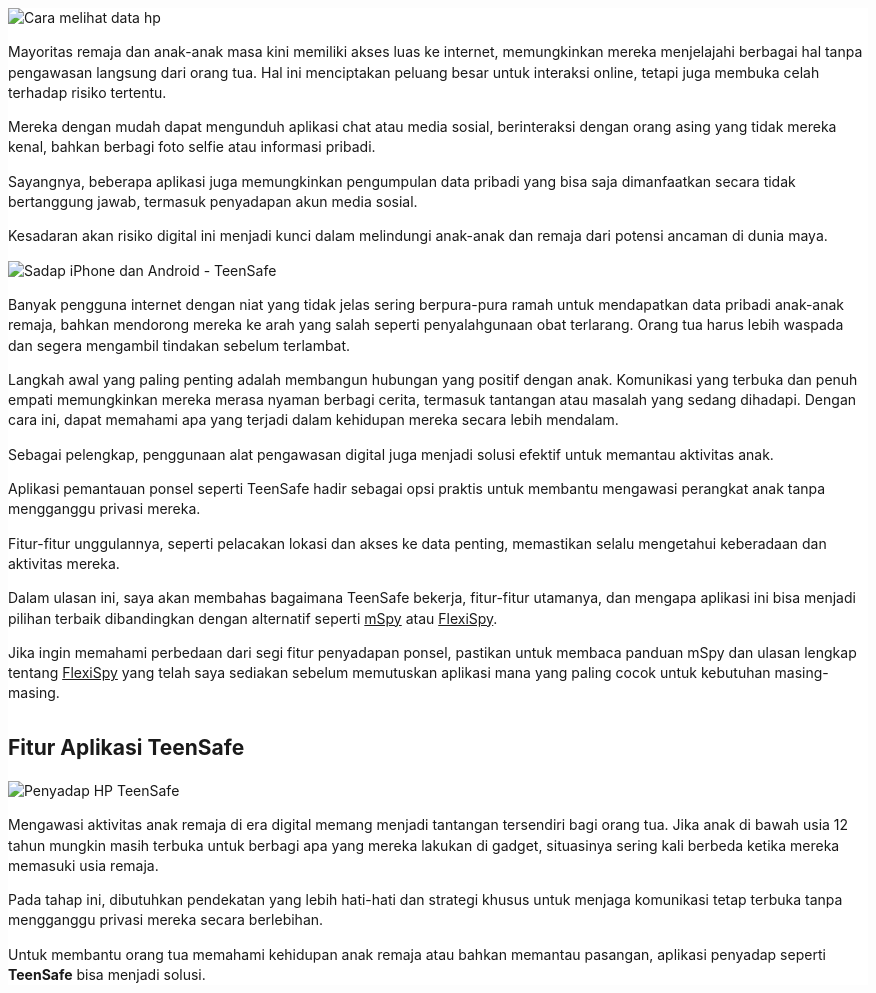 ![Cara melihat data hp](/2021/09/09/penyadap-pesan-imessage.png)

Mayoritas remaja dan anak-anak masa kini memiliki akses luas ke internet, memungkinkan mereka menjelajahi berbagai hal tanpa pengawasan langsung dari orang tua. Hal ini menciptakan peluang besar untuk interaksi online, tetapi juga membuka celah terhadap risiko tertentu.

Mereka dengan mudah dapat mengunduh aplikasi chat atau media sosial, berinteraksi dengan orang asing yang tidak mereka kenal, bahkan berbagi foto selfie atau informasi pribadi.

Sayangnya, beberapa aplikasi juga memungkinkan pengumpulan data pribadi yang bisa saja dimanfaatkan secara tidak bertanggung jawab, termasuk penyadapan akun media sosial.

Kesadaran akan risiko digital ini menjadi kunci dalam melindungi anak-anak dan remaja dari potensi ancaman di dunia maya.

![Sadap iPhone dan Android - TeenSafe](/2021/09/09/aplikasi-sadap-hp-teensafe.png)

Banyak pengguna internet dengan niat yang tidak jelas sering berpura-pura ramah untuk mendapatkan data pribadi anak-anak remaja, bahkan mendorong mereka ke arah yang salah seperti penyalahgunaan obat terlarang. Orang tua harus lebih waspada dan segera mengambil tindakan sebelum terlambat.

Langkah awal yang paling penting adalah membangun hubungan yang positif dengan anak. Komunikasi yang terbuka dan penuh empati memungkinkan mereka merasa nyaman berbagi cerita, termasuk tantangan atau masalah yang sedang dihadapi. Dengan cara ini, dapat memahami apa yang terjadi dalam kehidupan mereka secara lebih mendalam.

Sebagai pelengkap, penggunaan alat pengawasan digital juga menjadi solusi efektif untuk memantau aktivitas anak.

Aplikasi pemantauan ponsel seperti TeenSafe hadir sebagai opsi praktis untuk membantu mengawasi perangkat anak tanpa mengganggu privasi mereka.

Fitur-fitur unggulannya, seperti pelacakan lokasi dan akses ke data penting, memastikan selalu mengetahui keberadaan dan aktivitas mereka.

Dalam ulasan ini, saya akan membahas bagaimana TeenSafe bekerja, fitur-fitur utamanya, dan mengapa aplikasi ini bisa menjadi pilihan terbaik dibandingkan dengan alternatif seperti [mSpy](/blog/aplikasi-sadap-mspy/) atau [FlexiSpy](/blog/aplikasi-sadap-hp-flexispy/).

Jika ingin memahami perbedaan dari segi fitur penyadapan ponsel, pastikan untuk membaca panduan mSpy dan ulasan lengkap tentang [FlexiSpy](/blog/aplikasi-sadap-hp-flexispy/) yang telah saya sediakan sebelum memutuskan aplikasi mana yang paling cocok untuk kebutuhan masing-masing.

## Fitur Aplikasi TeenSafe

![Penyadap HP TeenSafe](/2021/09/09/aplikasi-teensafe-sadap-hp.png)

Mengawasi aktivitas anak remaja di era digital memang menjadi tantangan tersendiri bagi orang tua. Jika anak di bawah usia 12 tahun mungkin masih terbuka untuk berbagi apa yang mereka lakukan di gadget, situasinya sering kali berbeda ketika mereka memasuki usia remaja.

Pada tahap ini, dibutuhkan pendekatan yang lebih hati-hati dan strategi khusus untuk menjaga komunikasi tetap terbuka tanpa mengganggu privasi mereka secara berlebihan.

Untuk membantu orang tua memahami kehidupan anak remaja atau bahkan memantau pasangan, aplikasi penyadap seperti **TeenSafe** bisa menjadi solusi.

